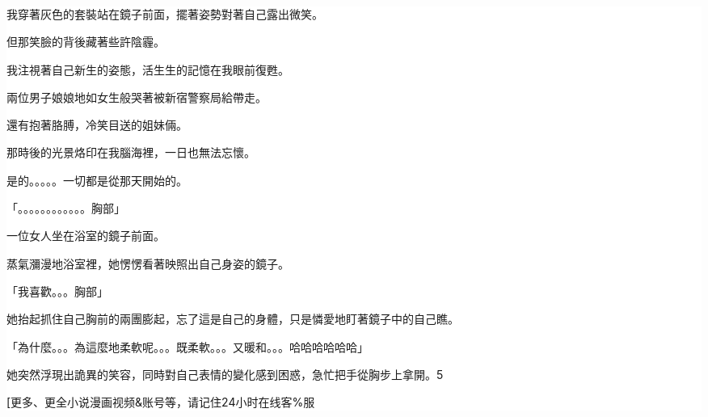 



我穿著灰色的套裝站在鏡子前面，擺著姿勢對著自己露出微笑。



但那笑臉的背後藏著些許陰霾。



我注視著自己新生的姿態，活生生的記憶在我眼前復甦。



兩位男子娘娘地如女生般哭著被新宿警察局給帶走。





還有抱著胳膊，冷笑目送的姐妹倆。





那時後的光景烙印在我腦海裡，一日也無法忘懷。



是的。。。。。一切都是從那天開始的。













「。。。。。。。。。。。。胸部」



一位女人坐在浴室的鏡子前面。



蒸氣瀰漫地浴室裡，她愣愣看著映照出自己身姿的鏡子。





「我喜歡。。。胸部」





她抬起抓住自己胸前的兩團膨起，忘了這是自己的身體，只是憐愛地盯著鏡子中的自己瞧。



「為什麼。。。為這麼地柔軟呢。。。既柔軟。。。又暖和。。。哈哈哈哈哈哈」





她突然浮現出詭異的笑容，同時對自己表情的變化感到困惑，急忙把手從胸步上拿開。5



 [更多、更全小说漫画视频&账号等，请记住24小时在线客%服
